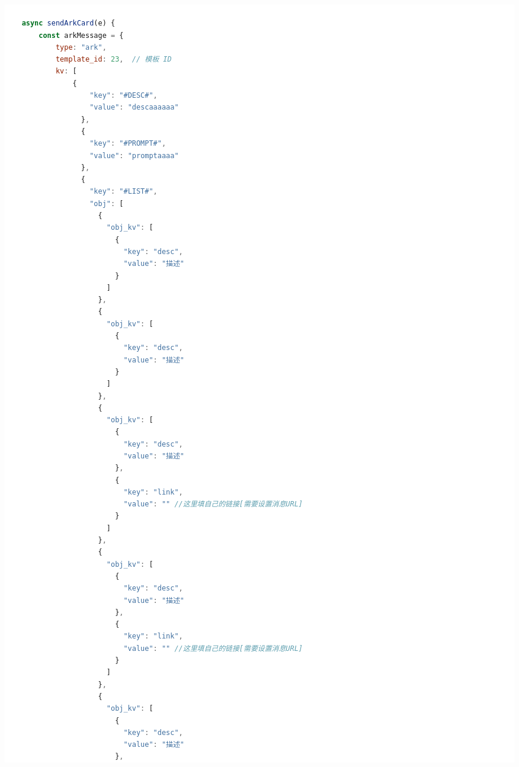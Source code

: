 ```js

    async sendArkCard(e) {
        const arkMessage = {
            type: "ark",
            template_id: 23,  // 模板 ID
            kv: [
                {
                    "key": "#DESC#",
                    "value": "descaaaaaa"
                  },
                  {
                    "key": "#PROMPT#",
                    "value": "promptaaaa"
                  },
                  {
                    "key": "#LIST#",
                    "obj": [
                      {
                        "obj_kv": [
                          {
                            "key": "desc",
                            "value": "描述"
                          }
                        ]
                      },
                      {
                        "obj_kv": [
                          {
                            "key": "desc",
                            "value": "描述"
                          }
                        ]
                      },
                      {
                        "obj_kv": [
                          {
                            "key": "desc",
                            "value": "描述"
                          },
                          {
                            "key": "link",
                            "value": "" //这里填自己的链接[需要设置消息URL]
                          }
                        ]
                      },
                      {
                        "obj_kv": [
                          {
                            "key": "desc",
                            "value": "描述"
                          },
                          {
                            "key": "link",
                            "value": "" //这里填自己的链接[需要设置消息URL]
                          }
                        ]
                      },
                      {
                        "obj_kv": [
                          {
                            "key": "desc",
                            "value": "描述"
                          },
```